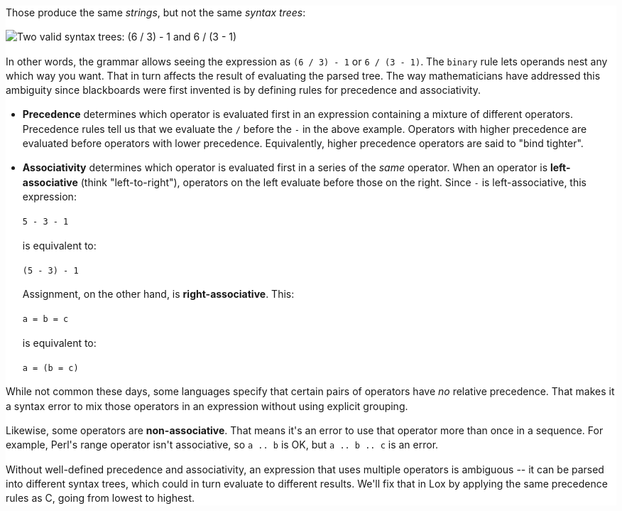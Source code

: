 Those produce the same _strings_, but not the same _syntax trees_:

<img src="image/parsing-expressions/syntax-trees.png" alt="Two valid syntax trees: (6 / 3) - 1 and 6 / (3 - 1)" />

In other words, the grammar allows seeing the expression as `(6 / 3) - 1` or
`6 / (3 - 1)`. The `binary` rule lets operands nest any which way you want. That
in turn affects the result of evaluating the parsed tree. The way mathematicians
have addressed this ambiguity since blackboards were first invented is by
defining rules for precedence and associativity.

- <span name="nonassociative">**Precedence**</span> determines which operator is
  evaluated first in an expression containing a mixture of different operators.
  Precedence rules tell us that we evaluate the `/` before the `-` in the above
  example. Operators with higher precedence are evaluated before operators with
  lower precedence. Equivalently, higher precedence operators are said to "bind
  tighter".

- **Associativity** determines which operator is evaluated first in a series of
  the _same_ operator. When an operator is **left-associative** (think
  "left-to-right"), operators on the left evaluate before those on the right.
  Since `-` is left-associative, this expression:

  ```lox
  5 - 3 - 1
  ```

  is equivalent to:

  ```lox
  (5 - 3) - 1
  ```

  Assignment, on the other hand, is **right-associative**. This:

  ```lox
  a = b = c
  ```

  is equivalent to:

  ```lox
  a = (b = c)
  ```

<aside name="nonassociative">

While not common these days, some languages specify that certain pairs of
operators have _no_ relative precedence. That makes it a syntax error to mix
those operators in an expression without using explicit grouping.

Likewise, some operators are **non-associative**. That means it's an error to
use that operator more than once in a sequence. For example, Perl's range
operator isn't associative, so `a .. b` is OK, but `a .. b .. c` is an error.

</aside>

Without well-defined precedence and associativity, an expression that uses
multiple operators is ambiguous -- it can be parsed into different syntax trees,
which could in turn evaluate to different results. We'll fix that in Lox by
applying the same precedence rules as C, going from lowest to highest.
